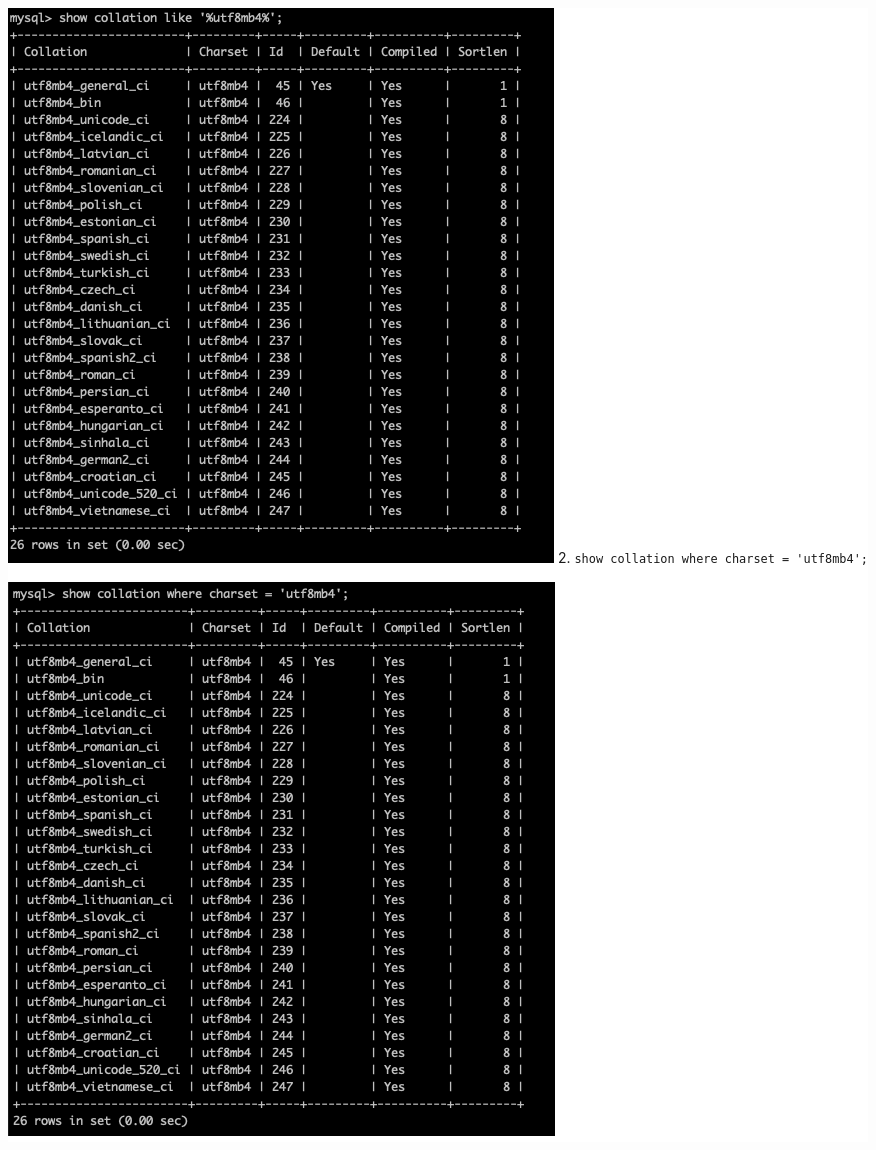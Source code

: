    ![](/.images/doc/advance/mysql/book/03_character_and_collation/cac-03.png)
2. `show collation where charset = 'utf8mb4';`
   
   ![](/.images/doc/advance/mysql/book/03_character_and_collation/cac-04.png)
